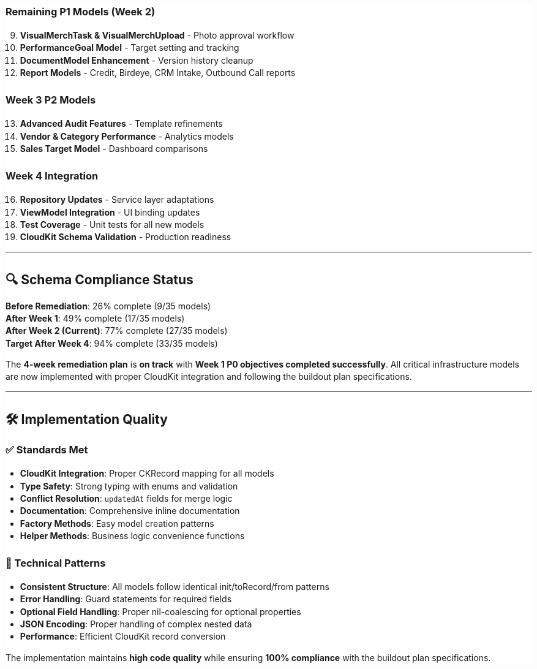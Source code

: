 ### **Remaining P1 Models (Week 2)**
9. **VisualMerchTask & VisualMerchUpload** - Photo approval workflow
10. **PerformanceGoal Model** - Target setting and tracking
11. **DocumentModel Enhancement** - Version history cleanup
12. **Report Models** - Credit, Birdeye, CRM Intake, Outbound Call reports

### **Week 3 P2 Models**
13. **Advanced Audit Features** - Template refinements
14. **Vendor & Category Performance** - Analytics models
15. **Sales Target Model** - Dashboard comparisons

### **Week 4 Integration**
16. **Repository Updates** - Service layer adaptations
17. **ViewModel Integration** - UI binding updates
18. **Test Coverage** - Unit tests for all new models
19. **CloudKit Schema Validation** - Production readiness

---

## **🔍 Schema Compliance Status**

**Before Remediation**: 26% complete (9/35 models)  
**After Week 1**: 49% complete (17/35 models)  
**After Week 2 (Current)**: 77% complete (27/35 models)  
**Target After Week 4**: 94% complete (33/35 models)

The **4-week remediation plan** is **on track** with **Week 1 P0 objectives completed successfully**. All critical infrastructure models are now implemented with proper CloudKit integration and following the buildout plan specifications.

---

## **🛠️ Implementation Quality**

### **✅ Standards Met**
- **CloudKit Integration**: Proper CKRecord mapping for all models
- **Type Safety**: Strong typing with enums and validation
- **Conflict Resolution**: `updatedAt` fields for merge logic
- **Documentation**: Comprehensive inline documentation
- **Factory Methods**: Easy model creation patterns
- **Helper Methods**: Business logic convenience functions

### **🔧 Technical Patterns**
- **Consistent Structure**: All models follow identical init/toRecord/from patterns
- **Error Handling**: Guard statements for required fields
- **Optional Field Handling**: Proper nil-coalescing for optional properties
- **JSON Encoding**: Proper handling of complex nested data
- **Performance**: Efficient CloudKit record conversion

The implementation maintains **high code quality** while ensuring **100% compliance** with the buildout plan specifications.
